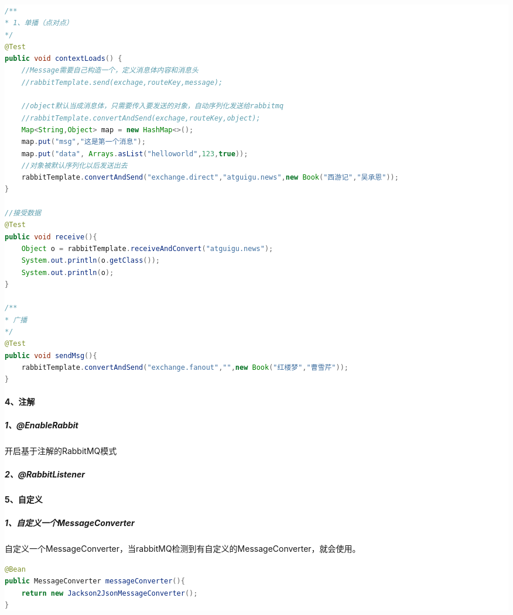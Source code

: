 ```java
/**
* 1、单播（点对点）
*/
@Test
public void contextLoads() {
    //Message需要自己构造一个，定义消息体内容和消息头
    //rabbitTemplate.send(exchage,routeKey,message);

    //object默认当成消息体，只需要传入要发送的对象，自动序列化发送给rabbitmq
    //rabbitTemplate.convertAndSend(exchage,routeKey,object);
    Map<String,Object> map = new HashMap<>();
    map.put("msg","这是第一个消息");
    map.put("data", Arrays.asList("helloworld",123,true));
    //对象被默认序列化以后发送出去
    rabbitTemplate.convertAndSend("exchange.direct","atguigu.news",new Book("西游记","吴承恩"));
}

//接受数据
@Test
public void receive(){
    Object o = rabbitTemplate.receiveAndConvert("atguigu.news");
    System.out.println(o.getClass());
    System.out.println(o);
}

/**
* 广播
*/
@Test
public void sendMsg(){
    rabbitTemplate.convertAndSend("exchange.fanout","",new Book("红楼梦","曹雪芹"));
}
```



#### 4、注解

##### 1、@EnableRabbit 

开启基于注解的RabbitMQ模式

##### 2、@RabbitListener

#### 5、自定义

##### 1、自定义一个MessageConverter

自定义一个MessageConverter，当rabbitMQ检测到有自定义的MessageConverter，就会使用。

```java
@Bean
public MessageConverter messageConverter(){
    return new Jackson2JsonMessageConverter();
}
```
